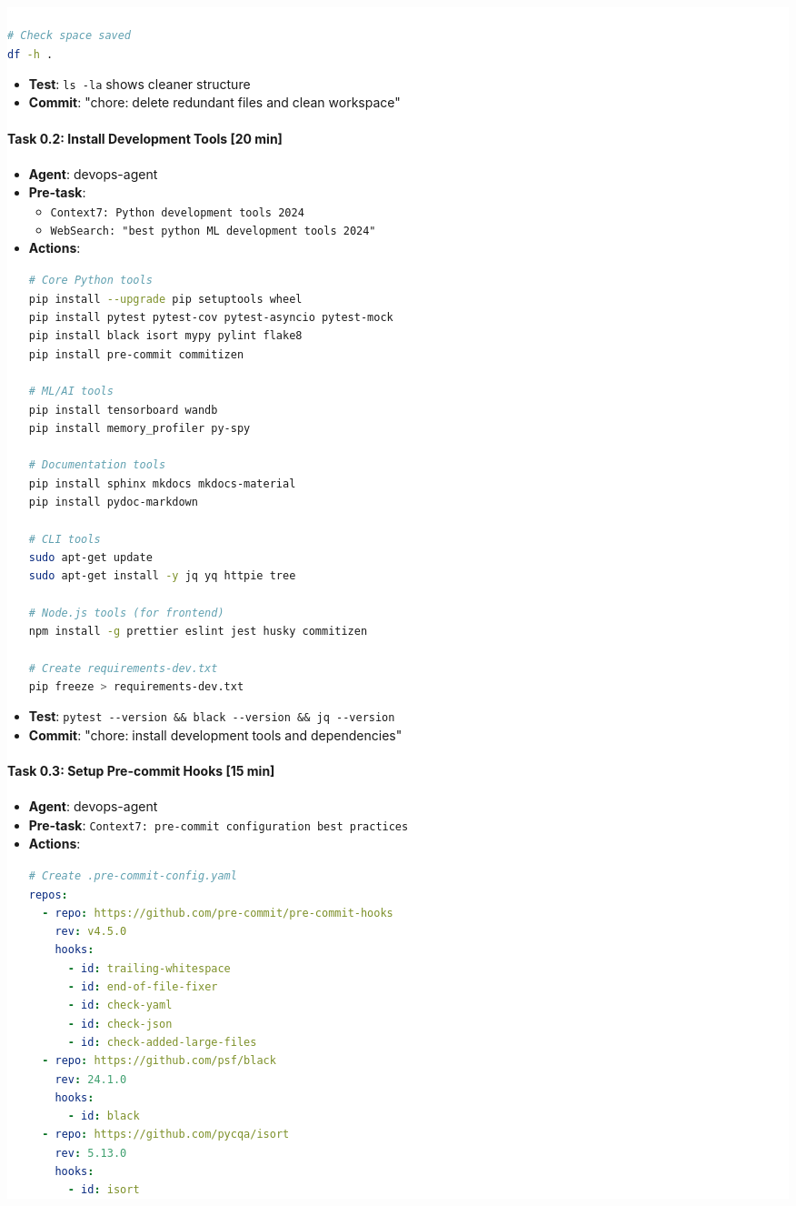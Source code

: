   ```bash
  
  # Check space saved
  df -h .
  ```
- **Test**: `ls -la` shows cleaner structure
- **Commit**: "chore: delete redundant files and clean workspace"

#### Task 0.2: Install Development Tools [20 min]
- **Agent**: devops-agent
- **Pre-task**: 
  - `Context7: Python development tools 2024`
  - `WebSearch: "best python ML development tools 2024"`
- **Actions**:
  ```bash
  # Core Python tools
  pip install --upgrade pip setuptools wheel
  pip install pytest pytest-cov pytest-asyncio pytest-mock
  pip install black isort mypy pylint flake8
  pip install pre-commit commitizen
  
  # ML/AI tools
  pip install tensorboard wandb
  pip install memory_profiler py-spy
  
  # Documentation tools
  pip install sphinx mkdocs mkdocs-material
  pip install pydoc-markdown
  
  # CLI tools
  sudo apt-get update
  sudo apt-get install -y jq yq httpie tree
  
  # Node.js tools (for frontend)
  npm install -g prettier eslint jest husky commitizen
  
  # Create requirements-dev.txt
  pip freeze > requirements-dev.txt
  ```
- **Test**: `pytest --version && black --version && jq --version`
- **Commit**: "chore: install development tools and dependencies"

#### Task 0.3: Setup Pre-commit Hooks [15 min]
- **Agent**: devops-agent
- **Pre-task**: `Context7: pre-commit configuration best practices`
- **Actions**:
  ```yaml
  # Create .pre-commit-config.yaml
  repos:
    - repo: https://github.com/pre-commit/pre-commit-hooks
      rev: v4.5.0
      hooks:
        - id: trailing-whitespace
        - id: end-of-file-fixer
        - id: check-yaml
        - id: check-json
        - id: check-added-large-files
    - repo: https://github.com/psf/black
      rev: 24.1.0
      hooks:
        - id: black
    - repo: https://github.com/pycqa/isort
      rev: 5.13.0
      hooks:
        - id: isort
  ```